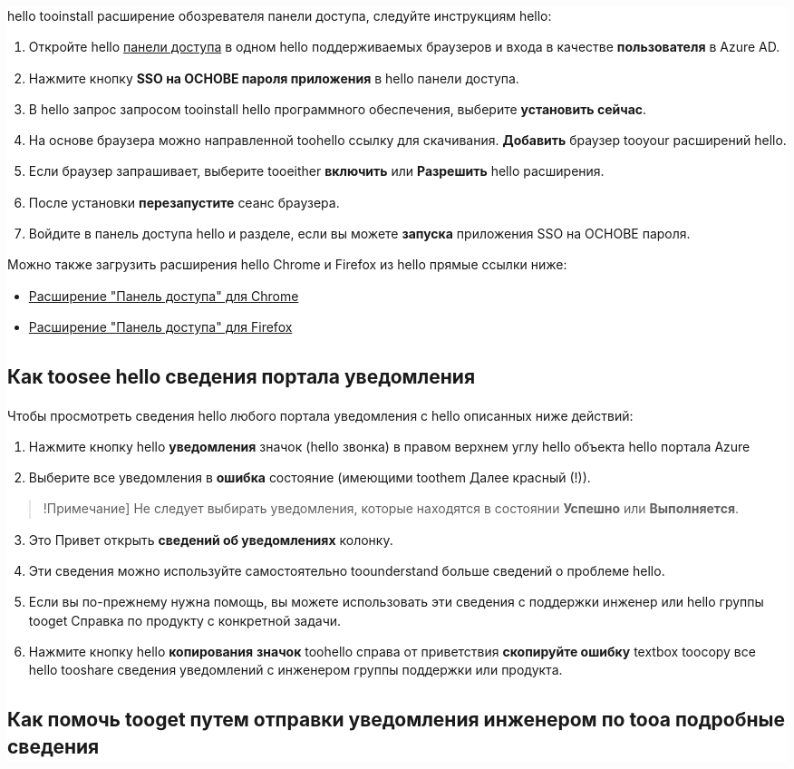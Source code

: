 hello tooinstall расширение обозревателя панели доступа, следуйте инструкциям hello:

1.  Откройте hello [панели доступа](https://myapps.microsoft.com) в одном hello поддерживаемых браузеров и входа в качестве **пользователя** в Azure AD.

2.  Нажмите кнопку **SSO на ОСНОВЕ пароля приложения** в hello панели доступа.

3.  В hello запрос запросом tooinstall hello программного обеспечения, выберите **установить сейчас**.

4.  На основе браузера можно направленной toohello ссылку для скачивания. **Добавить** браузер tooyour расширений hello.

5.  Если браузер запрашивает, выберите tooeither **включить** или **Разрешить** hello расширения.

6.  После установки **перезапустите** сеанс браузера.

7.  Войдите в панель доступа hello и разделе, если вы можете **запуска** приложения SSO на ОСНОВЕ пароля.

Можно также загрузить расширения hello Chrome и Firefox из hello прямые ссылки ниже:

-   [Расширение "Панель доступа" для Chrome](https://chrome.google.com/webstore/detail/access-panel-extension/ggjhpefgjjfobnfoldnjipclpcfbgbhl)

-   [Расширение "Панель доступа" для Firefox](https://addons.mozilla.org/firefox/addon/access-panel-extension/)

## <a name="how-toosee-hello-details-of-a-portal-notification"></a>Как toosee hello сведения портала уведомления

Чтобы просмотреть сведения hello любого портала уведомления с hello описанных ниже действий:

1.  Нажмите кнопку hello **уведомления** значок (hello звонка) в правом верхнем углу hello объекта hello портала Azure

2.  Выберите все уведомления в **ошибка** состояние (имеющими toothem Далее красный (!)).

  >!Примечание] Не следует выбирать уведомления, которые находятся в состоянии **Успешно** или **Выполняется**.
  >
  >

3.  Это Привет открыть **сведений об уведомлениях** колонку.

4.  Эти сведения можно используйте самостоятельно toounderstand больше сведений о проблеме hello.

5.  Если вы по-прежнему нужна помощь, вы можете использовать эти сведения с поддержки инженер или hello группы tooget Справка по продукту с конкретной задачи.

6.  Нажмите кнопку hello **копирования** **значок** toohello справа от приветствия **скопируйте ошибку** textbox toocopy все hello tooshare сведения уведомлений с инженером группы поддержки или продукта.

## <a name="how-tooget-help-by-sending-notification-details-tooa-support-engineer"></a>Как помочь tooget путем отправки уведомления инженером по tooa подробные сведения
